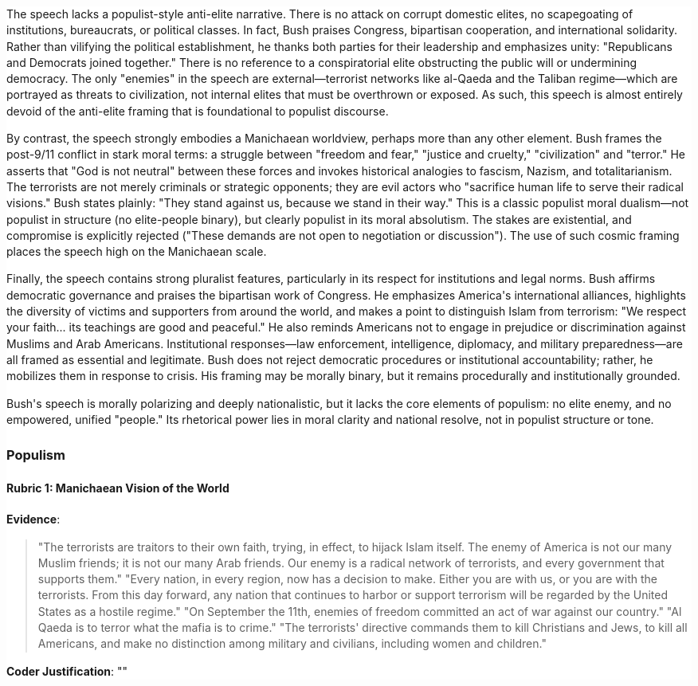 The speech lacks a populist-style anti-elite narrative. There is no attack on corrupt domestic elites, no scapegoating of institutions, bureaucrats, or political classes. In fact, Bush praises Congress, bipartisan cooperation, and international solidarity. Rather than vilifying the political establishment, he thanks both parties for their leadership and emphasizes unity: "Republicans and Democrats joined together." There is no reference to a conspiratorial elite obstructing the public will or undermining democracy. The only "enemies" in the speech are external—terrorist networks like al-Qaeda and the Taliban regime—which are portrayed as threats to civilization, not internal elites that must be overthrown or exposed. As such, this speech is almost entirely devoid of the anti-elite framing that is foundational to populist discourse.

By contrast, the speech strongly embodies a Manichaean worldview, perhaps more than any other element. Bush frames the post-9/11 conflict in stark moral terms: a struggle between "freedom and fear," "justice and cruelty," "civilization" and "terror." He asserts that "God is not neutral" between these forces and invokes historical analogies to fascism, Nazism, and totalitarianism. The terrorists are not merely criminals or strategic opponents; they are evil actors who "sacrifice human life to serve their radical visions." Bush states plainly: "They stand against us, because we stand in their way." This is a classic populist moral dualism—not populist in structure (no elite-people binary), but clearly populist in its moral absolutism. The stakes are existential, and compromise is explicitly rejected ("These demands are not open to negotiation or discussion"). The use of such cosmic framing places the speech high on the Manichaean scale.

Finally, the speech contains strong pluralist features, particularly in its respect for institutions and legal norms. Bush affirms democratic governance and praises the bipartisan work of Congress. He emphasizes America's international alliances, highlights the diversity of victims and supporters from around the world, and makes a point to distinguish Islam from terrorism: "We respect your faith... its teachings are good and peaceful." He also reminds Americans not to engage in prejudice or discrimination against Muslims and Arab Americans. Institutional responses—law enforcement, intelligence, diplomacy, and military preparedness—are all framed as essential and legitimate. Bush does not reject democratic procedures or institutional accountability; rather, he mobilizes them in response to crisis. His framing may be morally binary, but it remains procedurally and institutionally grounded.

Bush's speech is morally polarizing and deeply nationalistic, but it lacks the core elements of populism: no elite enemy, and no empowered, unified "people." Its rhetorical power lies in moral clarity and national resolve, not in populist structure or tone.

### Populism 

#### Rubric 1: Manichaean Vision of the World
**Evidence**:
> "The terrorists are traitors to their own faith, trying, in effect, to hijack Islam itself. The enemy of America is not our many Muslim friends; it is not our many Arab friends. Our enemy is a radical network of terrorists, and every government that supports them."
> "Every nation, in every region, now has a decision to make. Either you are with us, or you are with the terrorists. From this day forward, any nation that continues to harbor or support terrorism will be regarded by the United States as a hostile regime."
> "On September the 11th, enemies of freedom committed an act of war against our country."
> "Al Qaeda is to terror what the mafia is to crime."
> "The terrorists' directive commands them to kill Christians and Jews, to kill all Americans, and make no distinction among military and civilians, including women and children."

**Coder Justification**: ""
